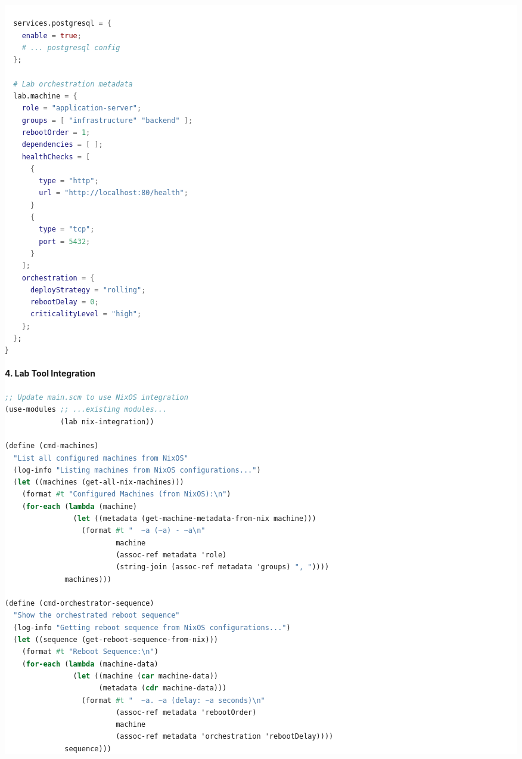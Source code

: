 ```nix
  
  services.postgresql = {
    enable = true;
    # ... postgresql config
  };

  # Lab orchestration metadata
  lab.machine = {
    role = "application-server";
    groups = [ "infrastructure" "backend" ];
    rebootOrder = 1;
    dependencies = [ ];
    healthChecks = [
      {
        type = "http";
        url = "http://localhost:80/health";
      }
      {
        type = "tcp";
        port = 5432;
      }
    ];
    orchestration = {
      deployStrategy = "rolling";
      rebootDelay = 0;
      criticalityLevel = "high";
    };
  };
}
```

#### 4. Lab Tool Integration
```scheme
;; Update main.scm to use NixOS integration
(use-modules ;; ...existing modules...
             (lab nix-integration))

(define (cmd-machines)
  "List all configured machines from NixOS"
  (log-info "Listing machines from NixOS configurations...")
  (let ((machines (get-all-nix-machines)))
    (format #t "Configured Machines (from NixOS):\n")
    (for-each (lambda (machine)
                (let ((metadata (get-machine-metadata-from-nix machine)))
                  (format #t "  ~a (~a) - ~a\n" 
                          machine
                          (assoc-ref metadata 'role)
                          (string-join (assoc-ref metadata 'groups) ", "))))
              machines)))

(define (cmd-orchestrator-sequence)
  "Show the orchestrated reboot sequence"
  (log-info "Getting reboot sequence from NixOS configurations...")
  (let ((sequence (get-reboot-sequence-from-nix)))
    (format #t "Reboot Sequence:\n")
    (for-each (lambda (machine-data)
                (let ((machine (car machine-data))
                      (metadata (cdr machine-data)))
                  (format #t "  ~a. ~a (delay: ~a seconds)\n"
                          (assoc-ref metadata 'rebootOrder)
                          machine
                          (assoc-ref metadata 'orchestration 'rebootDelay))))
              sequence)))
```